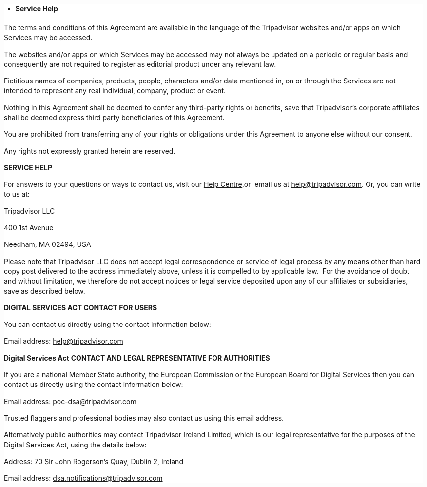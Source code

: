 * #### Service Help
    

The terms and conditions of this Agreement are available in the language of the Tripadvisor websites and/or apps on which Services may be accessed.

The websites and/or apps on which Services may be accessed may not always be updated on a periodic or regular basis and consequently are not required to register as editorial product under any relevant law.

Fictitious names of companies, products, people, characters and/or data mentioned in, on or through the Services are not intended to represent any real individual, company, product or event.

Nothing in this Agreement shall be deemed to confer any third-party rights or benefits, save that Tripadvisor’s corporate affiliates shall be deemed express third party beneficiaries of this Agreement.

You are prohibited from transferring any of your rights or obligations under this Agreement to anyone else without our consent.

Any rights not expressly granted herein are reserved.

**SERVICE HELP**

For answers to your questions or ways to contact us, visit our [Help Centre](https://www.tripadvisorsupport.com/en-GB/hc/traveler/articles/510),or  email us at help@tripadvisor.com. Or, you can write to us at:

Tripadvisor LLC

400 1st Avenue

Needham, MA 02494, USA

Please note that Tripadvisor LLC does not accept legal correspondence or service of legal process by any means other than hard copy post delivered to the address immediately above, unless it is compelled to by applicable law.  For the avoidance of doubt and without limitation, we therefore do not accept notices or legal service deposited upon any of our affiliates or subsidiaries, save as described below.

**DIGITAL SERVICES ACT CONTACT FOR USERS**

You can contact us directly using the contact information below:

Email address: [help@tripadvisor.com](mailto:help@tripadvisor.com)

**Digital Services Act** **CONTACT AND LEGAL REPRESENTATIVE FOR AUTHORITIES**

If you are a national Member State authority, the European Commission or the European Board for Digital Services then you can contact us directly using the contact information below:

Email address: [poc-dsa@tripadvisor.com](mailto:poc-dsa@tripadvisor.com)

Trusted flaggers and professional bodies may also contact us using this email address.

Alternatively public authorities may contact Tripadvisor Ireland Limited, which is our legal representative for the purposes of the Digital Services Act, using the details below:

Address: 70 Sir John Rogerson’s Quay, Dublin 2, Ireland

Email address: [dsa.notifications@tripadvisor.com](mailto:dsa.notifications@tripadvisor.com)
